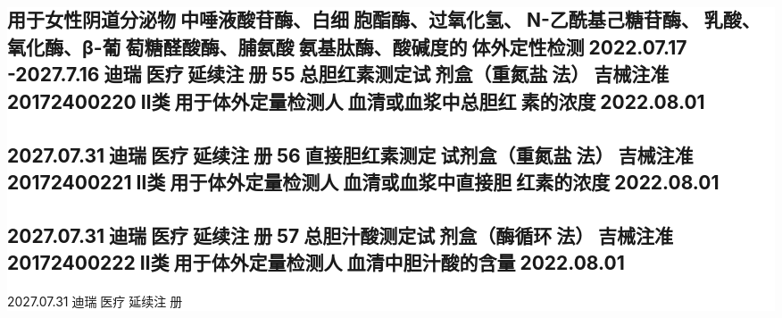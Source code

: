 用于女性阴道分泌物
中唾液酸苷酶、白细
胞酯酶、过氧化氢、
N-乙酰基己糖苷酶、
乳酸、氧化酶、β-葡
萄糖醛酸酶、脯氨酸
氨基肽酶、酸碱度的
体外定性检测
2022.07.17
-2027.7.16
迪瑞
医疗
延续注
册
55
总胆红素测定试
剂盒（重氮盐
法）
吉械注准
20172400220
Ⅱ类
用于体外定量检测人
血清或血浆中总胆红
素的浓度
2022.08.01
-
2027.07.31
迪瑞
医疗
延续注
册
56
直接胆红素测定
试剂盒（重氮盐
法）
吉械注准
20172400221
Ⅱ类
用于体外定量检测人
血清或血浆中直接胆
红素的浓度
2022.08.01
-
2027.07.31
迪瑞
医疗
延续注
册
57
总胆汁酸测定试
剂盒（酶循环
法）
吉械注准
20172400222
Ⅱ类
用于体外定量检测人
血清中胆汁酸的含量
2022.08.01
-
2027.07.31
迪瑞
医疗
延续注
册